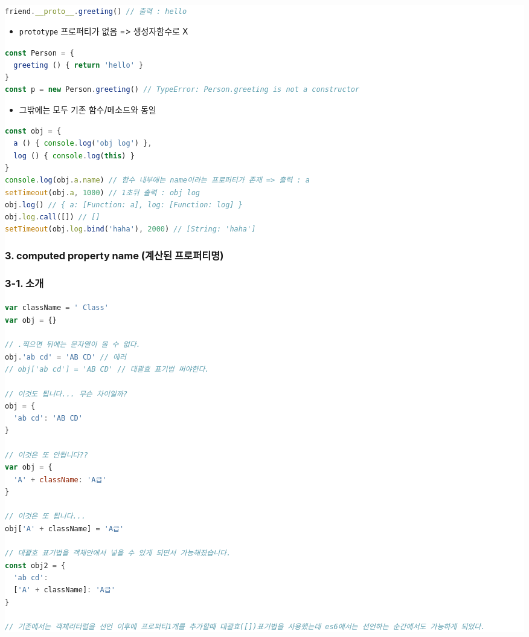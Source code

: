 ```js
friend.__proto__.greeting() // 출력 : hello
```

- `prototype` 프로퍼티가 없음 => 생성자함수로 X

```js
const Person = {
  greeting () { return 'hello' }
}
const p = new Person.greeting() // TypeError: Person.greeting is not a constructor
```

- 그밖에는 모두 기존 함수/메소드와 동일

```js
const obj = {
  a () { console.log('obj log') },
  log () { console.log(this) }
}
console.log(obj.a.name) // 함수 내부에는 name이라는 프로퍼티가 존재 => 출력 : a
setTimeout(obj.a, 1000) // 1초뒤 출력 : obj log
obj.log() // { a: [Function: a], log: [Function: log] }
obj.log.call([]) // []
setTimeout(obj.log.bind('haha'), 2000) // [String: 'haha']
```

### 3. computed property name (계산된 프로퍼티명)

### 3-1. 소개

```js
var className = ' Class'
var obj = {}

// .찍으면 뒤에는 문자열이 올 수 없다.
obj.'ab cd' = 'AB CD' // 에러
// obj['ab cd'] = 'AB CD' // 대괄효 표기법 써야한다.

// 이것도 됩니다... 무슨 차이일까?
obj = {
  'ab cd': 'AB CD'
}

// 이것은 또 안됩니다??
var obj = {
  'A' + className: 'A급'
}

// 이것은 또 됩니다...
obj['A' + className] = 'A급'

// 대괄호 표기법을 객체안에서 넣을 수 있게 되면서 가능해졌습니다.
const obj2 = {
  'ab cd':
  ['A' + className]: 'A급'
}

// 기존에서는 객체리터럴을 선언 이후에 프로퍼티1개를 추가할때 대괄효([])표기법을 사용했는데 es6에서는 선언하는 순간에서도 가능하게 되었다.
```


  ['last' + suffix]: '이',
  ['first' + suffix]: '지은'
  [`a_${count()}`]: count(),
  [`a_${count()}`]: count(),
  [`a_${count()}`]: count()
  [Symbol('2')]: true,
  [Symbol('1')]: true